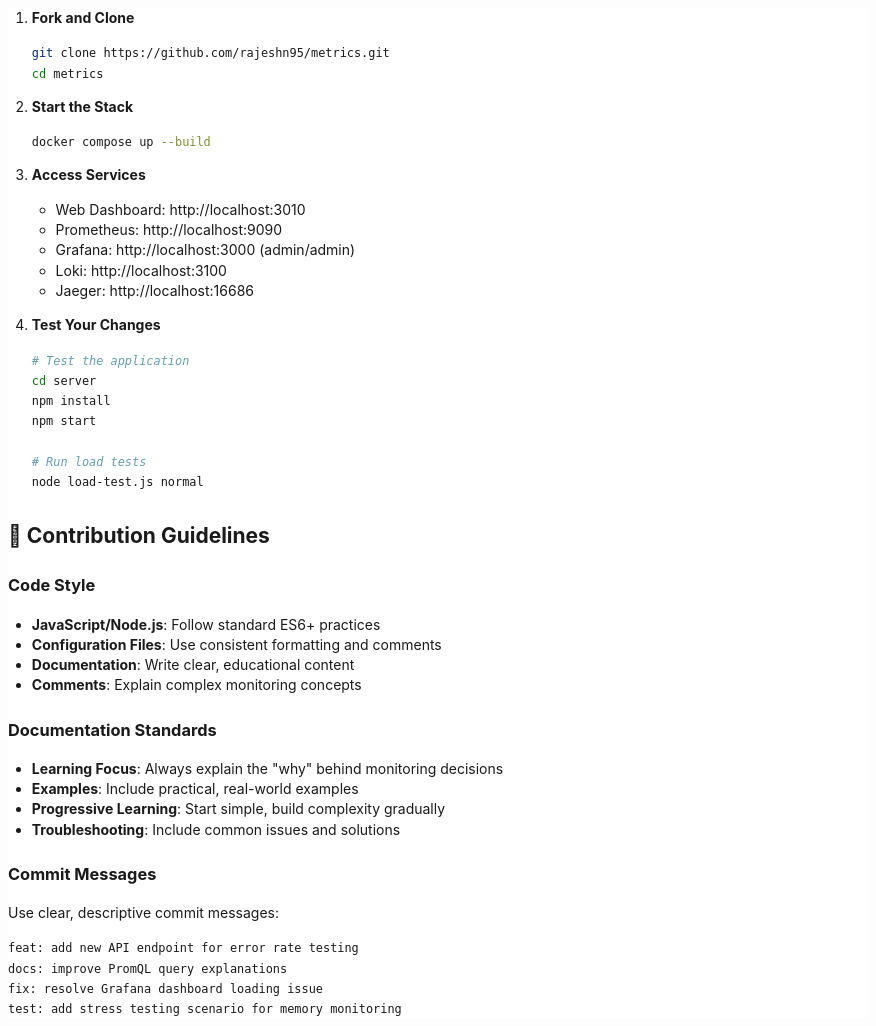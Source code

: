 1. **Fork and Clone**

   ```bash
   git clone https://github.com/rajeshn95/metrics.git
   cd metrics
   ```

2. **Start the Stack**

   ```bash
   docker compose up --build
   ```

3. **Access Services**

   - Web Dashboard: http://localhost:3010
   - Prometheus: http://localhost:9090
   - Grafana: http://localhost:3000 (admin/admin)
   - Loki: http://localhost:3100
   - Jaeger: http://localhost:16686

4. **Test Your Changes**

   ```bash
   # Test the application
   cd server
   npm install
   npm start

   # Run load tests
   node load-test.js normal
   ```

## 📝 Contribution Guidelines

### Code Style

- **JavaScript/Node.js**: Follow standard ES6+ practices
- **Configuration Files**: Use consistent formatting and comments
- **Documentation**: Write clear, educational content
- **Comments**: Explain complex monitoring concepts

### Documentation Standards

- **Learning Focus**: Always explain the "why" behind monitoring decisions
- **Examples**: Include practical, real-world examples
- **Progressive Learning**: Start simple, build complexity gradually
- **Troubleshooting**: Include common issues and solutions

### Commit Messages

Use clear, descriptive commit messages:

```
feat: add new API endpoint for error rate testing
docs: improve PromQL query explanations
fix: resolve Grafana dashboard loading issue
test: add stress testing scenario for memory monitoring
```
